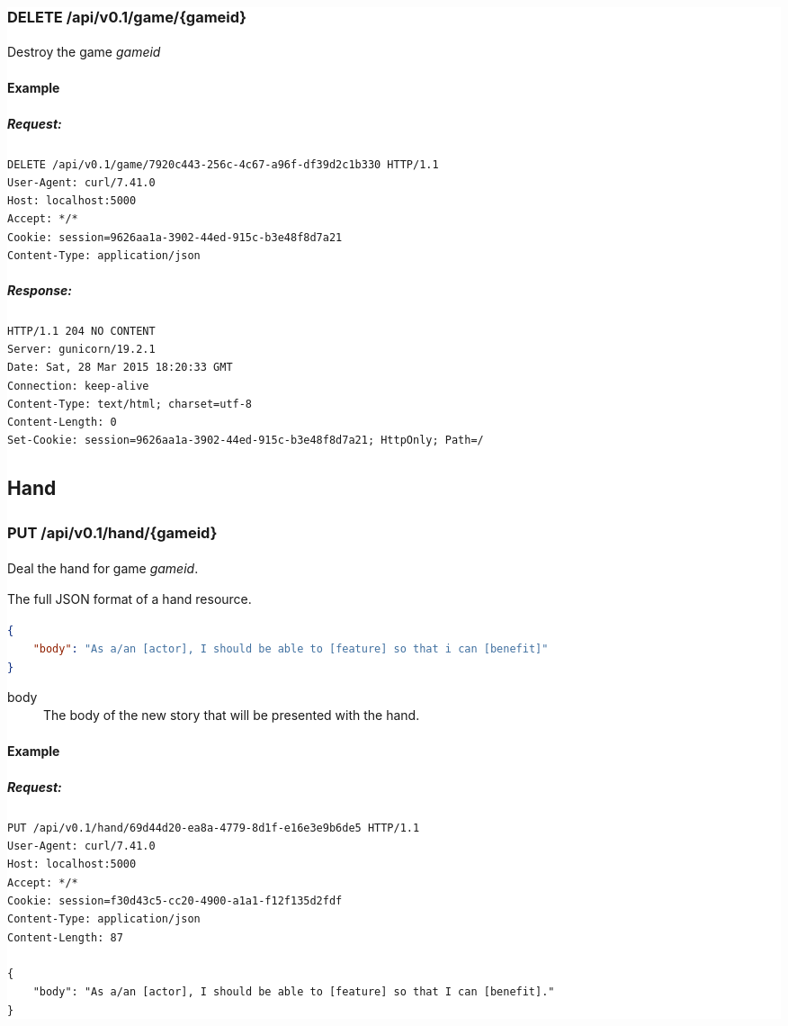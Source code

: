 ### DELETE /api/v0.1/game/{gameid}
Destroy the game _gameid_

#### Example
##### Request:
```http
DELETE /api/v0.1/game/7920c443-256c-4c67-a96f-df39d2c1b330 HTTP/1.1
User-Agent: curl/7.41.0
Host: localhost:5000
Accept: */*
Cookie: session=9626aa1a-3902-44ed-915c-b3e48f8d7a21
Content-Type: application/json

```

##### Response:
```http
HTTP/1.1 204 NO CONTENT
Server: gunicorn/19.2.1
Date: Sat, 28 Mar 2015 18:20:33 GMT
Connection: keep-alive
Content-Type: text/html; charset=utf-8
Content-Length: 0
Set-Cookie: session=9626aa1a-3902-44ed-915c-b3e48f8d7a21; HttpOnly; Path=/

```

## Hand
### PUT /api/v0.1/hand/{gameid}
Deal the hand for game _gameid_.

The full JSON format of a hand resource.

```json
{
    "body": "As a/an [actor], I should be able to [feature] so that i can [benefit]"
}
```

<dl>
    <dt>body</dt>
    <dd>The body of the new story that will be presented with the hand.</dd>
</dl>

#### Example
##### Request:
```http
PUT /api/v0.1/hand/69d44d20-ea8a-4779-8d1f-e16e3e9b6de5 HTTP/1.1
User-Agent: curl/7.41.0
Host: localhost:5000
Accept: */*
Cookie: session=f30d43c5-cc20-4900-a1a1-f12f135d2fdf
Content-Type: application/json
Content-Length: 87

{
    "body": "As a/an [actor], I should be able to [feature] so that I can [benefit]."
}

```
